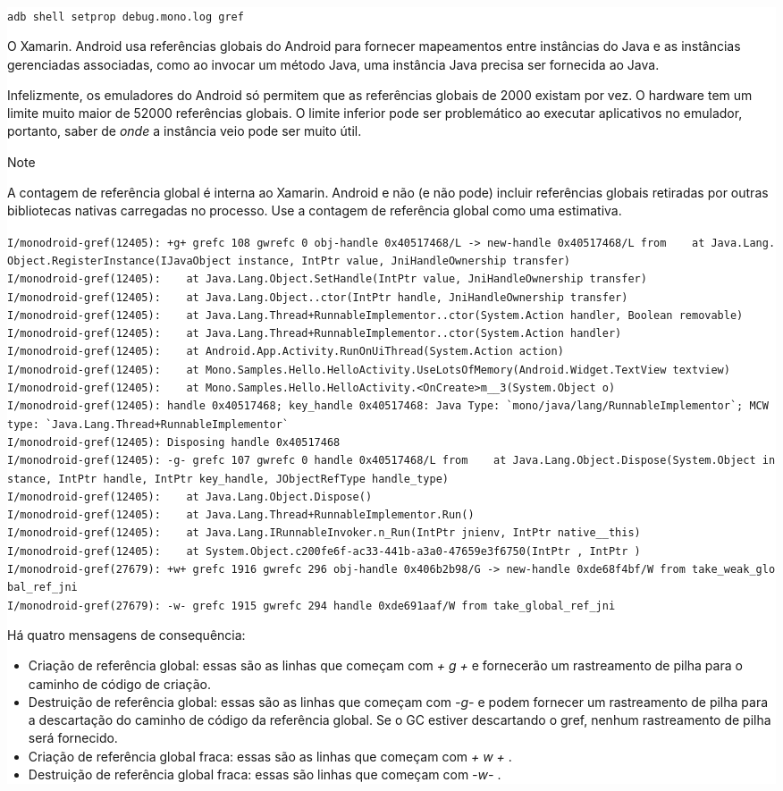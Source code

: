 ```shell
adb shell setprop debug.mono.log gref
```

O Xamarin. Android usa referências globais do Android para fornecer mapeamentos entre instâncias do Java e as instâncias gerenciadas associadas, como ao invocar um método Java, uma instância Java precisa ser fornecida ao Java.

Infelizmente, os emuladores do Android só permitem que as referências globais de 2000 existam por vez. O hardware tem um limite muito maior de 52000 referências globais. O limite inferior pode ser problemático ao executar aplicativos no emulador, portanto, saber de *onde* a instância veio pode ser muito útil.

> [!NOTE]
> A contagem de referência global é interna ao Xamarin. Android e não (e não pode) incluir referências globais retiradas por outras bibliotecas nativas carregadas no processo. Use a contagem de referência global como uma estimativa.

```shell
I/monodroid-gref(12405): +g+ grefc 108 gwrefc 0 obj-handle 0x40517468/L -> new-handle 0x40517468/L from    at Java.Lang.Object.RegisterInstance(IJavaObject instance, IntPtr value, JniHandleOwnership transfer)
I/monodroid-gref(12405):    at Java.Lang.Object.SetHandle(IntPtr value, JniHandleOwnership transfer)
I/monodroid-gref(12405):    at Java.Lang.Object..ctor(IntPtr handle, JniHandleOwnership transfer)
I/monodroid-gref(12405):    at Java.Lang.Thread+RunnableImplementor..ctor(System.Action handler, Boolean removable)
I/monodroid-gref(12405):    at Java.Lang.Thread+RunnableImplementor..ctor(System.Action handler)
I/monodroid-gref(12405):    at Android.App.Activity.RunOnUiThread(System.Action action)
I/monodroid-gref(12405):    at Mono.Samples.Hello.HelloActivity.UseLotsOfMemory(Android.Widget.TextView textview)
I/monodroid-gref(12405):    at Mono.Samples.Hello.HelloActivity.<OnCreate>m__3(System.Object o)
I/monodroid-gref(12405): handle 0x40517468; key_handle 0x40517468: Java Type: `mono/java/lang/RunnableImplementor`; MCW type: `Java.Lang.Thread+RunnableImplementor`
I/monodroid-gref(12405): Disposing handle 0x40517468
I/monodroid-gref(12405): -g- grefc 107 gwrefc 0 handle 0x40517468/L from    at Java.Lang.Object.Dispose(System.Object instance, IntPtr handle, IntPtr key_handle, JObjectRefType handle_type)
I/monodroid-gref(12405):    at Java.Lang.Object.Dispose()
I/monodroid-gref(12405):    at Java.Lang.Thread+RunnableImplementor.Run()
I/monodroid-gref(12405):    at Java.Lang.IRunnableInvoker.n_Run(IntPtr jnienv, IntPtr native__this)
I/monodroid-gref(12405):    at System.Object.c200fe6f-ac33-441b-a3a0-47659e3f6750(IntPtr , IntPtr )
I/monodroid-gref(27679): +w+ grefc 1916 gwrefc 296 obj-handle 0x406b2b98/G -> new-handle 0xde68f4bf/W from take_weak_global_ref_jni
I/monodroid-gref(27679): -w- grefc 1915 gwrefc 294 handle 0xde691aaf/W from take_global_ref_jni
```

Há quatro mensagens de consequência:

- Criação de referência global: essas são as linhas que começam com *+ g +* e fornecerão um rastreamento de pilha para o caminho de código de criação.
- Destruição de referência global: essas são as linhas que começam com *-g-* e podem fornecer um rastreamento de pilha para a descartação do caminho de código da referência global. Se o GC estiver descartando o gref, nenhum rastreamento de pilha será fornecido.
- Criação de referência global fraca: essas são as linhas que começam com *+ w +* .
- Destruição de referência global fraca: essas são linhas que começam com *-w-* .


[bug]: https://github.com/xamarin/xamarin-android/wiki/Submitting-Bugs,-Feature-Requests,-and-Pull-Requests
[ro.product.cpu.abi2]: [armeabi]
[ro.product.cpu.abi]: [armeabi-v7a]